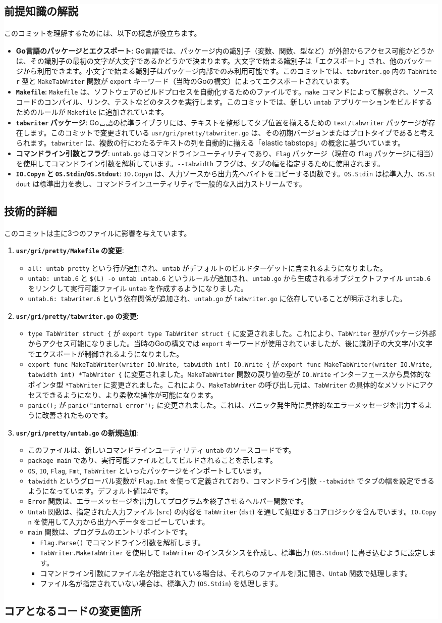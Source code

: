 ## 前提知識の解説

このコミットを理解するためには、以下の概念が役立ちます。

*   **Go言語のパッケージとエクスポート**: Go言語では、パッケージ内の識別子（変数、関数、型など）が外部からアクセス可能かどうかは、その識別子の最初の文字が大文字であるかどうかで決まります。大文字で始まる識別子は「エクスポート」され、他のパッケージから利用できます。小文字で始まる識別子はパッケージ内部でのみ利用可能です。このコミットでは、`tabwriter.go` 内の `TabWriter` 型と `MakeTabWriter` 関数が `export` キーワード（当時のGoの構文）によってエクスポートされています。
*   **`Makefile`**: `Makefile` は、ソフトウェアのビルドプロセスを自動化するためのファイルです。`make` コマンドによって解釈され、ソースコードのコンパイル、リンク、テストなどのタスクを実行します。このコミットでは、新しい `untab` アプリケーションをビルドするためのルールが `Makefile` に追加されています。
*   **`tabwriter` パッケージ**: Go言語の標準ライブラリには、テキストを整形してタブ位置を揃えるための `text/tabwriter` パッケージが存在します。このコミットで変更されている `usr/gri/pretty/tabwriter.go` は、その初期バージョンまたはプロトタイプであると考えられます。`tabwriter` は、複数の行にわたるテキストの列を自動的に揃える「elastic tabstops」の概念に基づいています。
*   **コマンドライン引数とフラグ**: `untab.go` はコマンドラインユーティリティであり、`Flag` パッケージ（現在の `flag` パッケージに相当）を使用してコマンドライン引数を解析しています。`--tabwidth` フラグは、タブの幅を指定するために使用されます。
*   **`IO.Copyn` と `OS.Stdin`/`OS.Stdout`**: `IO.Copyn` は、入力ソースから出力先へバイトをコピーする関数です。`OS.Stdin` は標準入力、`OS.Stdout` は標準出力を表し、コマンドラインユーティリティで一般的な入出力ストリームです。

## 技術的詳細

このコミットは主に3つのファイルに影響を与えています。

1.  **`usr/gri/pretty/Makefile` の変更**:
    *   `all: untab pretty` という行が追加され、`untab` がデフォルトのビルドターゲットに含まれるようになりました。
    *   `untab: untab.6` と `$(L) -o untab untab.6` というルールが追加され、`untab.go` から生成されるオブジェクトファイル `untab.6` をリンクして実行可能ファイル `untab` を作成するようになりました。
    *   `untab.6: tabwriter.6` という依存関係が追加され、`untab.go` が `tabwriter.go` に依存していることが明示されました。

2.  **`usr/gri/pretty/tabwriter.go` の変更**:
    *   `type TabWriter struct {` が `export type TabWriter struct {` に変更されました。これにより、`TabWriter` 型がパッケージ外部からアクセス可能になりました。当時のGoの構文では `export` キーワードが使用されていましたが、後に識別子の大文字/小文字でエクスポートが制御されるようになりました。
    *   `export func MakeTabWriter(writer IO.Write, tabwidth int) IO.Write {` が `export func MakeTabWriter(writer IO.Write, tabwidth int) *TabWriter {` に変更されました。`MakeTabWriter` 関数の戻り値の型が `IO.Write` インターフェースから具体的なポインタ型 `*TabWriter` に変更されました。これにより、`MakeTabWriter` の呼び出し元は、`TabWriter` の具体的なメソッドにアクセスできるようになり、より柔軟な操作が可能になります。
    *   `panic();` が `panic("internal error");` に変更されました。これは、パニック発生時に具体的なエラーメッセージを出力するように改善されたものです。

3.  **`usr/gri/pretty/untab.go` の新規追加**:
    *   このファイルは、新しいコマンドラインユーティリティ `untab` のソースコードです。
    *   `package main` であり、実行可能ファイルとしてビルドされることを示します。
    *   `OS`, `IO`, `Flag`, `Fmt`, `TabWriter` といったパッケージをインポートしています。
    *   `tabwidth` というグローバル変数が `Flag.Int` を使って定義されており、コマンドライン引数 `--tabwidth` でタブの幅を設定できるようになっています。デフォルト値は4です。
    *   `Error` 関数は、エラーメッセージを出力してプログラムを終了させるヘルパー関数です。
    *   `Untab` 関数は、指定された入力ファイル (`src`) の内容を `TabWriter` (`dst`) を通して処理するコアロジックを含んでいます。`IO.Copyn` を使用して入力から出力へデータをコピーしています。
    *   `main` 関数は、プログラムのエントリポイントです。
        *   `Flag.Parse()` でコマンドライン引数を解析します。
        *   `TabWriter.MakeTabWriter` を使用して `TabWriter` のインスタンスを作成し、標準出力 (`OS.Stdout`) に書き込むように設定します。
        *   コマンドライン引数にファイル名が指定されている場合は、それらのファイルを順に開き、`Untab` 関数で処理します。
        *   ファイル名が指定されていない場合は、標準入力 (`OS.Stdin`) を処理します。

## コアとなるコードの変更箇所
